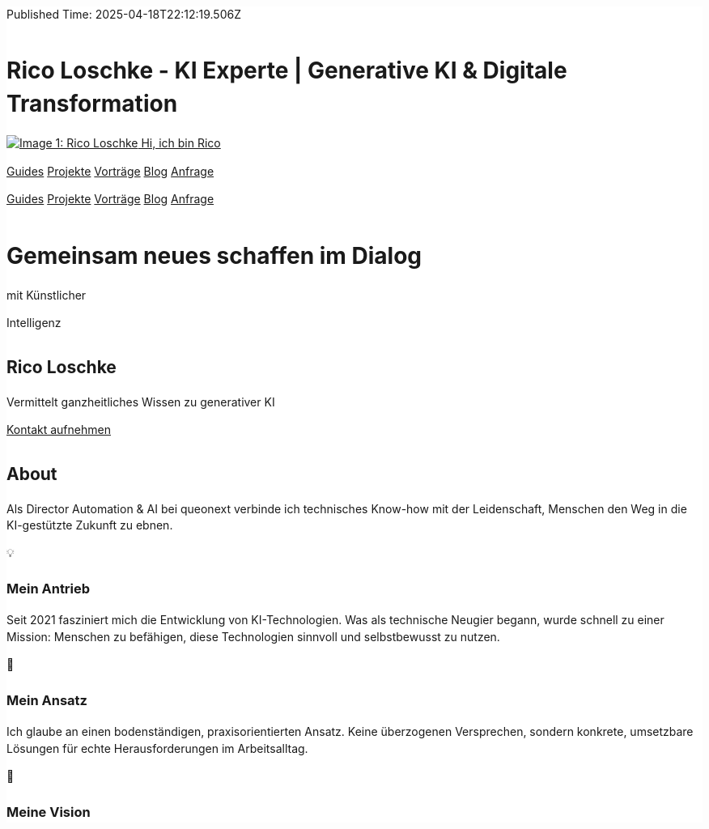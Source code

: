 Published Time: 2025-04-18T22:12:19.506Z

Rico Loschke - KI Experte | Generative KI & Digitale Transformation
===============
   

 [![Image 1: Rico Loschke](https://loschke.ai/assets/rico-loschke_avatar.Bd4RcUgq_Z1viL5g.webp) Hi, ich bin Rico](https://loschke.ai/)

[Guides](https://loschke.ai/guides) [Projekte](https://loschke.ai/projekte) [Vorträge](https://loschke.ai/impulse) [Blog](https://loschke.ai/blog) [Anfrage](https://loschke.ai/contact)

[](https://github.com/loschke)[](https://www.linkedin.com/in/rico-loschke/)[](https://www.instagram.com/kvix_studio/)

[Guides](https://loschke.ai/guides) [Projekte](https://loschke.ai/projekte) [Vorträge](https://loschke.ai/impulse) [Blog](https://loschke.ai/blog) [Anfrage](https://loschke.ai/contact)

[](https://github.com/loschke)[](https://www.linkedin.com/in/rico-loschke/)[](https://www.instagram.com/kvix_studio/)

Gemeinsam neues schaffen im Dialog
==================================

mit Künstlicher

Intelligenz

Rico Loschke
------------

Vermittelt ganzheitliches Wissen zu generativer KI

[Kontakt aufnehmen](https://loschke.ai/contact)

About
-----

Als Director Automation & AI bei queonext verbinde ich technisches Know-how mit der Leidenschaft, Menschen den Weg in die KI-gestützte Zukunft zu ebnen.

💡

### Mein Antrieb

Seit 2021 fasziniert mich die Entwicklung von KI-Technologien. Was als technische Neugier begann, wurde schnell zu einer Mission: Menschen zu befähigen, diese Technologien sinnvoll und selbstbewusst zu nutzen.

🎯

### Mein Ansatz

Ich glaube an einen bodenständigen, praxisorientierten Ansatz. Keine überzogenen Versprechen, sondern konkrete, umsetzbare Lösungen für echte Herausforderungen im Arbeitsalltag.

🌟

### Meine Vision
